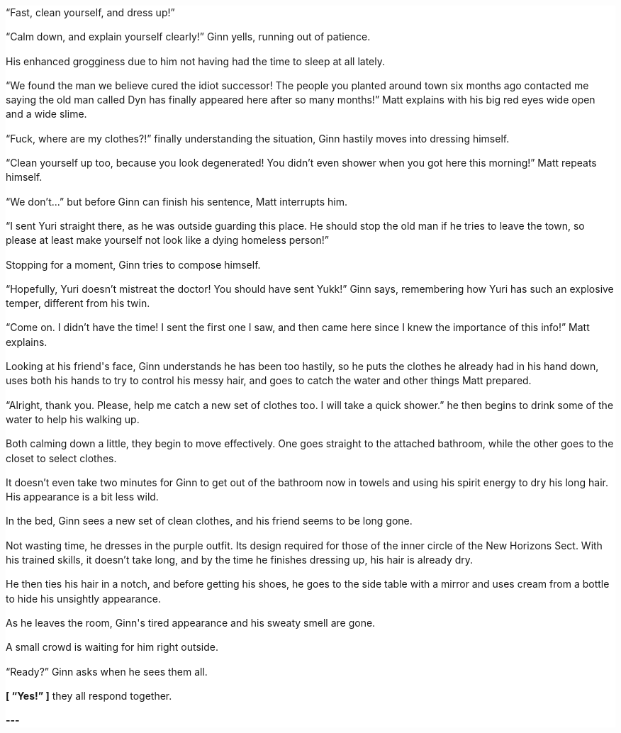 “Fast, clean yourself, and dress up!”

“Calm down, and explain yourself clearly!” Ginn yells, running out of patience.

His enhanced grogginess due to him not having had the time to sleep at all lately.

“We found the man we believe cured the idiot successor! The people you planted around town six months ago contacted me saying the old man called Dyn has finally appeared here after so many months!” Matt explains with his big red eyes wide open and a wide slime.

“Fuck, where are my clothes?!” finally understanding the situation, Ginn hastily moves into dressing himself.

“Clean yourself up too, because you look degenerated! You didn’t even shower when you got here this morning!” Matt repeats himself.

“We don’t...” but before Ginn can finish his sentence, Matt interrupts him.

“I sent Yuri straight there, as he was outside guarding this place. He should stop the old man if he tries to leave the town, so please at least make yourself not look like a dying homeless person!”

Stopping for a moment, Ginn tries to compose himself.

“Hopefully, Yuri doesn’t mistreat the doctor! You should have sent Yukk!” Ginn says, remembering how Yuri has such an explosive temper, different from his twin.

“Come on. I didn’t have the time! I sent the first one I saw, and then came here since I knew the importance of this info!” Matt explains.

Looking at his friend's face, Ginn understands he has been too hastily, so he puts the clothes he already had in his hand down, uses both his hands to try to control his messy hair, and goes to catch the water and other things Matt prepared.

“Alright, thank you. Please, help me catch a new set of clothes too. I will take a quick shower.” he then begins to drink some of the water to help his walking up.

Both calming down a little, they begin to move effectively. One goes straight to the attached bathroom, while the other goes to the closet to select clothes.

It doesn’t even take two minutes for Ginn to get out of the bathroom now in towels and using his spirit energy to dry his long hair. His appearance is a bit less wild.

In the bed, Ginn sees a new set of clean clothes, and his friend seems to be long gone.

Not wasting time, he dresses in the purple outfit. Its design required for those of the inner circle of the New Horizons Sect. With his trained skills, it doesn’t take long, and by the time he finishes dressing up, his hair is already dry.

He then ties his hair in a notch, and before getting his shoes, he goes to the side table with a mirror and uses cream from a bottle to hide his unsightly appearance.

As he leaves the room, Ginn's tired appearance and his sweaty smell are gone.

A small crowd is waiting for him right outside.

“Ready?” Ginn asks when he sees them all.

**[ “Yes!” ]** they all respond together.

**---**
